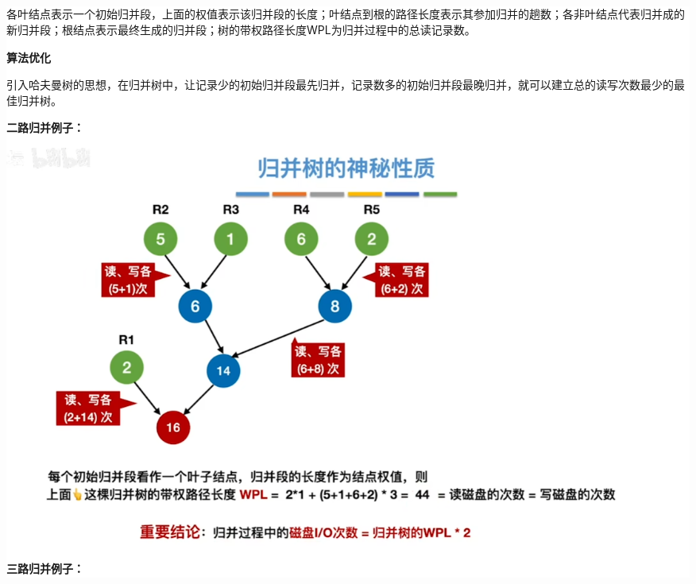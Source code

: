 各叶结点表示一个初始归并段，上面的权值表示该归并段的长度；叶结点到根的路径长度表示其参加归并的趟数；各非叶结点代表归并成的新归并段；根结点表示最终生成的归并段；树的带权路径长度WPL为归并过程中的总读记录数。

**算法优化**

引入哈夫曼树的思想，在归并树中，让记录少的初始归并段最先归并，记录数多的初始归并段最晚归并，就可以建立总的读写次数最少的最佳归并树。



**二路归并例子：**

<img src="./assets/image-20230612200613170.png" alt="image-20230612200613170"  width="800px"  />

**三路归并例子：**
